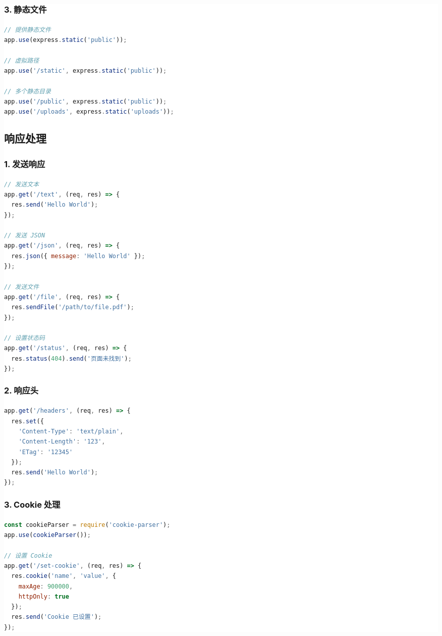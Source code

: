 ### 3. 静态文件
```javascript
// 提供静态文件
app.use(express.static('public'));

// 虚拟路径
app.use('/static', express.static('public'));

// 多个静态目录
app.use('/public', express.static('public'));
app.use('/uploads', express.static('uploads'));
```

## 响应处理

### 1. 发送响应
```javascript
// 发送文本
app.get('/text', (req, res) => {
  res.send('Hello World');
});

// 发送 JSON
app.get('/json', (req, res) => {
  res.json({ message: 'Hello World' });
});

// 发送文件
app.get('/file', (req, res) => {
  res.sendFile('/path/to/file.pdf');
});

// 设置状态码
app.get('/status', (req, res) => {
  res.status(404).send('页面未找到');
});
```

### 2. 响应头
```javascript
app.get('/headers', (req, res) => {
  res.set({
    'Content-Type': 'text/plain',
    'Content-Length': '123',
    'ETag': '12345'
  });
  res.send('Hello World');
});
```

### 3. Cookie 处理
```javascript
const cookieParser = require('cookie-parser');
app.use(cookieParser());

// 设置 Cookie
app.get('/set-cookie', (req, res) => {
  res.cookie('name', 'value', {
    maxAge: 900000,
    httpOnly: true
  });
  res.send('Cookie 已设置');
});
```